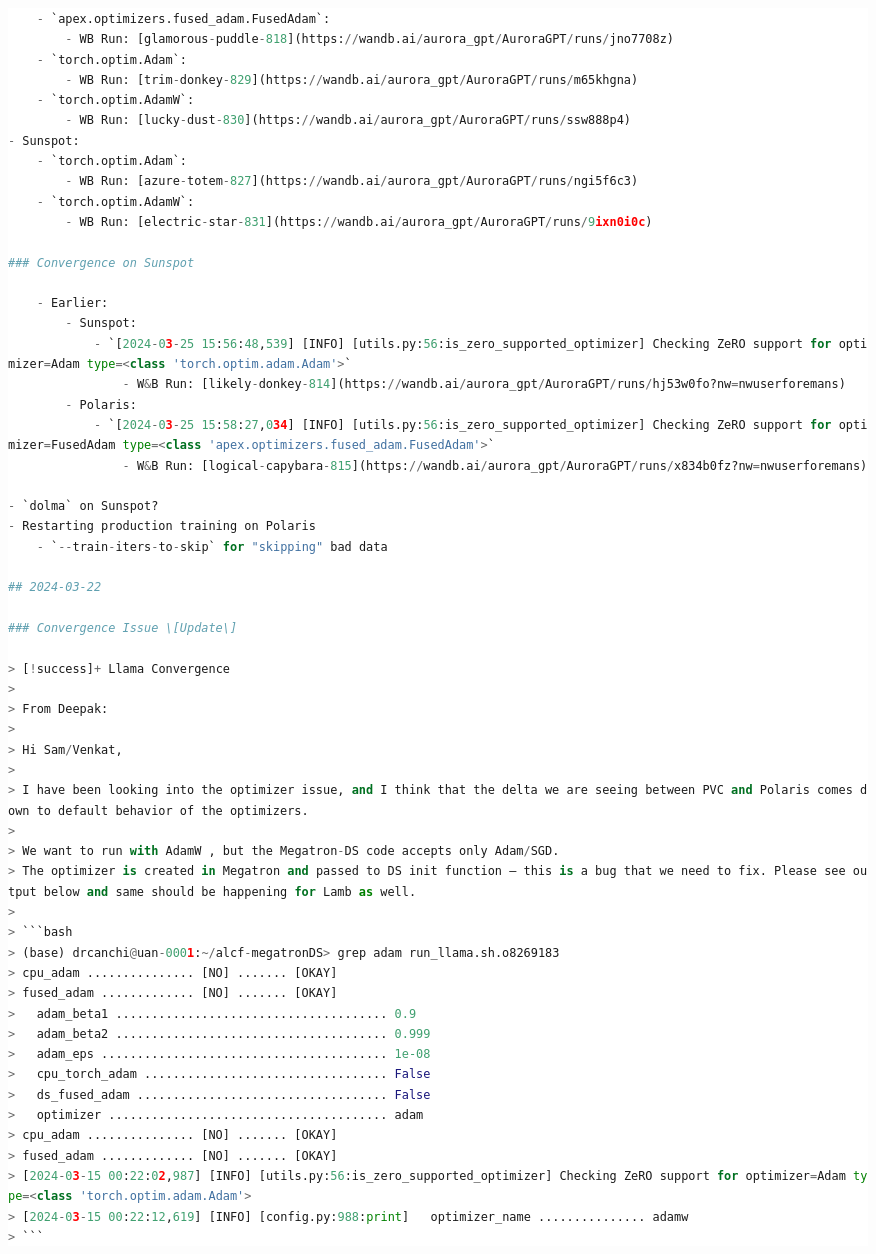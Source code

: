 ```python
    - `apex.optimizers.fused_adam.FusedAdam`:
        - WB Run: [glamorous-puddle-818](https://wandb.ai/aurora_gpt/AuroraGPT/runs/jno7708z)
    - `torch.optim.Adam`:
        - WB Run: [trim-donkey-829](https://wandb.ai/aurora_gpt/AuroraGPT/runs/m65khgna)
    - `torch.optim.AdamW`:
        - WB Run: [lucky-dust-830](https://wandb.ai/aurora_gpt/AuroraGPT/runs/ssw888p4)
- Sunspot:
    - `torch.optim.Adam`:
        - WB Run: [azure-totem-827](https://wandb.ai/aurora_gpt/AuroraGPT/runs/ngi5f6c3)
    - `torch.optim.AdamW`:
        - WB Run: [electric-star-831](https://wandb.ai/aurora_gpt/AuroraGPT/runs/9ixn0i0c)

### Convergence on Sunspot

    - Earlier:
        - Sunspot:
            - `[2024-03-25 15:56:48,539] [INFO] [utils.py:56:is_zero_supported_optimizer] Checking ZeRO support for optimizer=Adam type=<class 'torch.optim.adam.Adam'>`
                - W&B Run: [likely-donkey-814](https://wandb.ai/aurora_gpt/AuroraGPT/runs/hj53w0fo?nw=nwuserforemans)
        - Polaris:
            - `[2024-03-25 15:58:27,034] [INFO] [utils.py:56:is_zero_supported_optimizer] Checking ZeRO support for optimizer=FusedAdam type=<class 'apex.optimizers.fused_adam.FusedAdam'>`
                - W&B Run: [logical-capybara-815](https://wandb.ai/aurora_gpt/AuroraGPT/runs/x834b0fz?nw=nwuserforemans)

- `dolma` on Sunspot?
- Restarting production training on Polaris
    - `--train-iters-to-skip` for "skipping" bad data

## 2024-03-22

### Convergence Issue \[Update\]

> [!success]+ Llama Convergence
>
> From Deepak:
>
> Hi Sam/Venkat,
>
> I have been looking into the optimizer issue, and I think that the delta we are seeing between PVC and Polaris comes down to default behavior of the optimizers.
>
> We want to run with AdamW , but the Megatron-DS code accepts only Adam/SGD.
> The optimizer is created in Megatron and passed to DS init function – this is a bug that we need to fix. Please see output below and same should be happening for Lamb as well.
>
> ```bash
> (base) drcanchi@uan-0001:~/alcf-megatronDS> grep adam run_llama.sh.o8269183
> cpu_adam ............... [NO] ....... [OKAY]
> fused_adam ............. [NO] ....... [OKAY]
>   adam_beta1 ...................................... 0.9
>   adam_beta2 ...................................... 0.999
>   adam_eps ........................................ 1e-08
>   cpu_torch_adam .................................. False
>   ds_fused_adam ................................... False
>   optimizer ....................................... adam
> cpu_adam ............... [NO] ....... [OKAY]
> fused_adam ............. [NO] ....... [OKAY]
> [2024-03-15 00:22:02,987] [INFO] [utils.py:56:is_zero_supported_optimizer] Checking ZeRO support for optimizer=Adam type=<class 'torch.optim.adam.Adam'>
> [2024-03-15 00:22:12,619] [INFO] [config.py:988:print]   optimizer_name ............... adamw
> ```
```